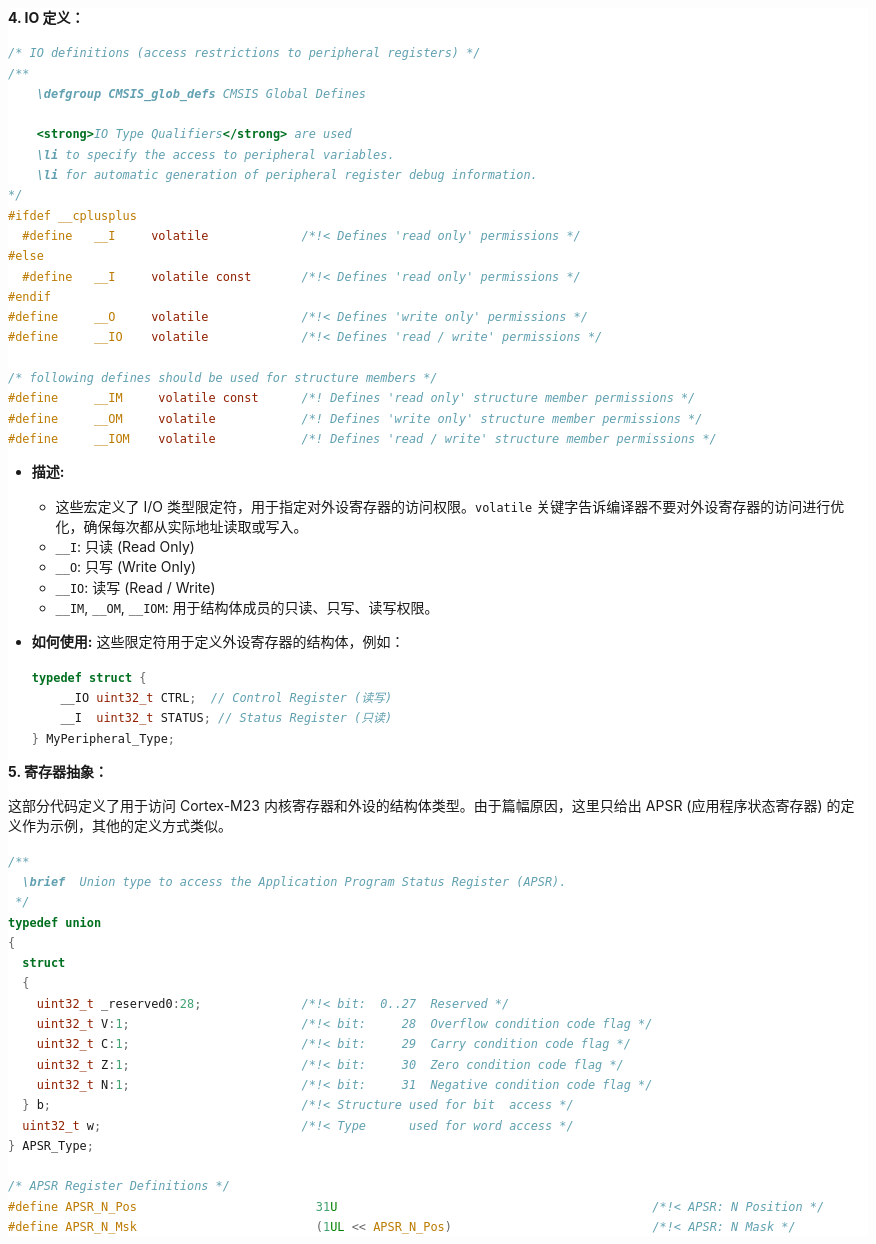 **4. IO 定义：**

```c
/* IO definitions (access restrictions to peripheral registers) */
/**
    \defgroup CMSIS_glob_defs CMSIS Global Defines

    <strong>IO Type Qualifiers</strong> are used
    \li to specify the access to peripheral variables.
    \li for automatic generation of peripheral register debug information.
*/
#ifdef __cplusplus
  #define   __I     volatile             /*!< Defines 'read only' permissions */
#else
  #define   __I     volatile const       /*!< Defines 'read only' permissions */
#endif
#define     __O     volatile             /*!< Defines 'write only' permissions */
#define     __IO    volatile             /*!< Defines 'read / write' permissions */

/* following defines should be used for structure members */
#define     __IM     volatile const      /*! Defines 'read only' structure member permissions */
#define     __OM     volatile            /*! Defines 'write only' structure member permissions */
#define     __IOM    volatile            /*! Defines 'read / write' structure member permissions */
```

*   **描述:**
    *   这些宏定义了 I/O 类型限定符，用于指定对外设寄存器的访问权限。`volatile` 关键字告诉编译器不要对外设寄存器的访问进行优化，确保每次都从实际地址读取或写入。
    *   `__I`: 只读 (Read Only)
    *   `__O`: 只写 (Write Only)
    *   `__IO`: 读写 (Read / Write)
    *   `__IM`, `__OM`, `__IOM`: 用于结构体成员的只读、只写、读写权限。
*   **如何使用:** 这些限定符用于定义外设寄存器的结构体，例如：

    ```c
    typedef struct {
        __IO uint32_t CTRL;  // Control Register (读写)
        __I  uint32_t STATUS; // Status Register (只读)
    } MyPeripheral_Type;
    ```

**5. 寄存器抽象：**

这部分代码定义了用于访问 Cortex-M23 内核寄存器和外设的结构体类型。由于篇幅原因，这里只给出 APSR (应用程序状态寄存器) 的定义作为示例，其他的定义方式类似。

```c
/**
  \brief  Union type to access the Application Program Status Register (APSR).
 */
typedef union
{
  struct
  {
    uint32_t _reserved0:28;              /*!< bit:  0..27  Reserved */
    uint32_t V:1;                        /*!< bit:     28  Overflow condition code flag */
    uint32_t C:1;                        /*!< bit:     29  Carry condition code flag */
    uint32_t Z:1;                        /*!< bit:     30  Zero condition code flag */
    uint32_t N:1;                        /*!< bit:     31  Negative condition code flag */
  } b;                                   /*!< Structure used for bit  access */
  uint32_t w;                            /*!< Type      used for word access */
} APSR_Type;

/* APSR Register Definitions */
#define APSR_N_Pos                         31U                                            /*!< APSR: N Position */
#define APSR_N_Msk                         (1UL << APSR_N_Pos)                            /*!< APSR: N Mask */

```